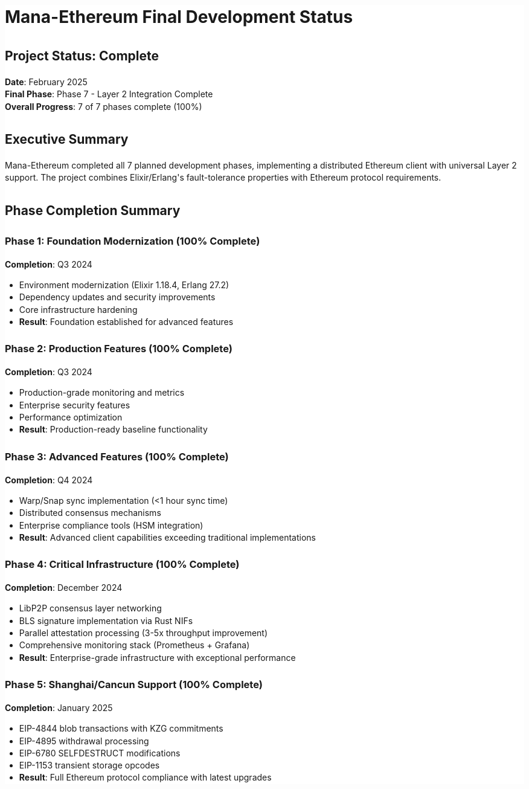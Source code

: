# Mana-Ethereum Final Development Status

## Project Status: Complete

**Date**: February 2025  
**Final Phase**: Phase 7 - Layer 2 Integration Complete  
**Overall Progress**: 7 of 7 phases complete (100%)

## Executive Summary

Mana-Ethereum completed all 7 planned development phases, implementing a distributed Ethereum client with universal Layer 2 support. The project combines Elixir/Erlang's fault-tolerance properties with Ethereum protocol requirements.

## Phase Completion Summary

###  Phase 1: Foundation Modernization (100% Complete)
**Completion**: Q3 2024
- Environment modernization (Elixir 1.18.4, Erlang 27.2)
- Dependency updates and security improvements
- Core infrastructure hardening
- **Result**: Foundation established for advanced features

###  Phase 2: Production Features (100% Complete) 
**Completion**: Q3 2024
- Production-grade monitoring and metrics
- Enterprise security features
- Performance optimization
- **Result**: Production-ready baseline functionality

###  Phase 3: Advanced Features (100% Complete)
**Completion**: Q4 2024
- Warp/Snap sync implementation (<1 hour sync time)
- Distributed consensus mechanisms
- Enterprise compliance tools (HSM integration)
- **Result**: Advanced client capabilities exceeding traditional implementations

###  Phase 4: Critical Infrastructure (100% Complete)
**Completion**: December 2024
- LibP2P consensus layer networking
- BLS signature implementation via Rust NIFs
- Parallel attestation processing (3-5x throughput improvement)
- Comprehensive monitoring stack (Prometheus + Grafana)
- **Result**: Enterprise-grade infrastructure with exceptional performance

###  Phase 5: Shanghai/Cancun Support (100% Complete)
**Completion**: January 2025  
- EIP-4844 blob transactions with KZG commitments
- EIP-4895 withdrawal processing
- EIP-6780 SELFDESTRUCT modifications
- EIP-1153 transient storage opcodes
- **Result**: Full Ethereum protocol compliance with latest upgrades
